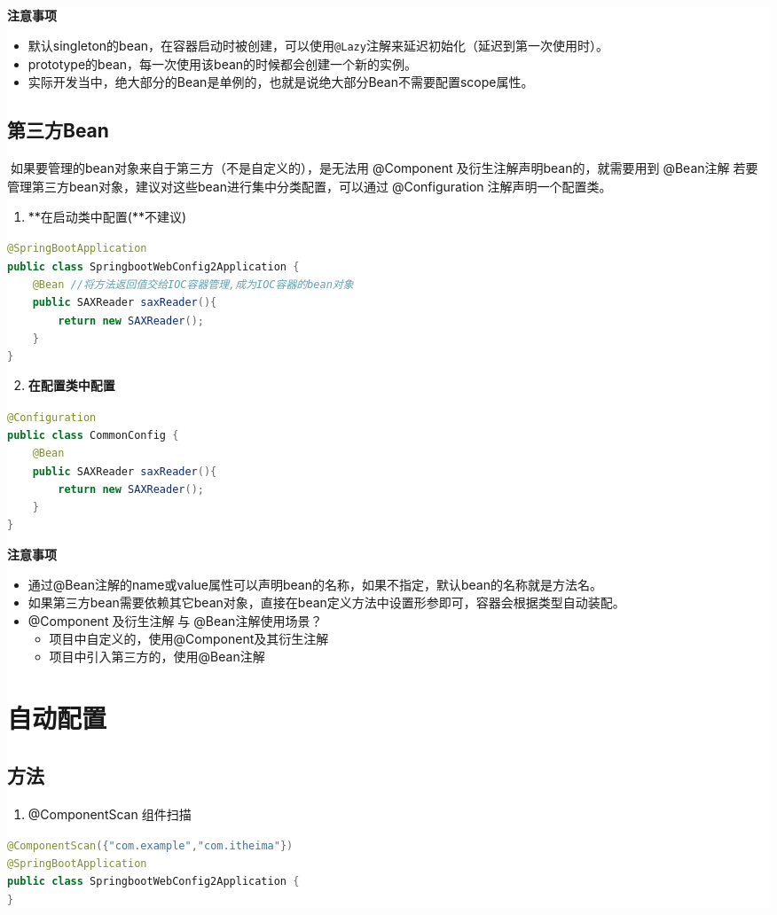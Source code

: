 **注意事项**

- 默认singleton的bean，在容器启动时被创建，可以使用`@Lazy`注解来延迟初始化（延迟到第一次使用时）。
- prototype的bean，每一次使用该bean的时候都会创建一个新的实例。
- 实际开发当中，绝大部分的Bean是单例的，也就是说绝大部分Bean不需要配置scope属性。

## 第三方Bean

​	如果要管理的bean对象来自于第三方（不是自定义的），是无法用 @Component 及衍生注解声明bean的，就需要用到 @Bean注解
​	若要管理第三方bean对象，建议对这些bean进行集中分类配置，可以通过 @Configuration 注解声明一个配置类。

1. **在启动类中配置(**不建议)

```java
@SpringBootApplication
public class SpringbootWebConfig2Application {
    @Bean //将方法返回值交给IOC容器管理,成为IOC容器的bean对象
    public SAXReader saxReader(){
        return new SAXReader();
    }
}
```

2. **在配置类中配置**

```java
@Configuration
public class CommonConfig {
    @Bean
    public SAXReader saxReader(){
        return new SAXReader();
    }
}
```

**注意事项**

- 通过@Bean注解的name或value属性可以声明bean的名称，如果不指定，默认bean的名称就是方法名。
- 如果第三方bean需要依赖其它bean对象，直接在bean定义方法中设置形参即可，容器会根据类型自动装配。
- @Component 及衍生注解 与 @Bean注解使用场景？
  - 项目中自定义的，使用@Component及其衍生注解
  - 项目中引入第三方的，使用@Bean注解

# 自动配置

## 方法

1. @ComponentScan 组件扫描

```java
@ComponentScan({"com.example","com.itheima"})
@SpringBootApplication
public class SpringbootWebConfig2Application {
}
```
